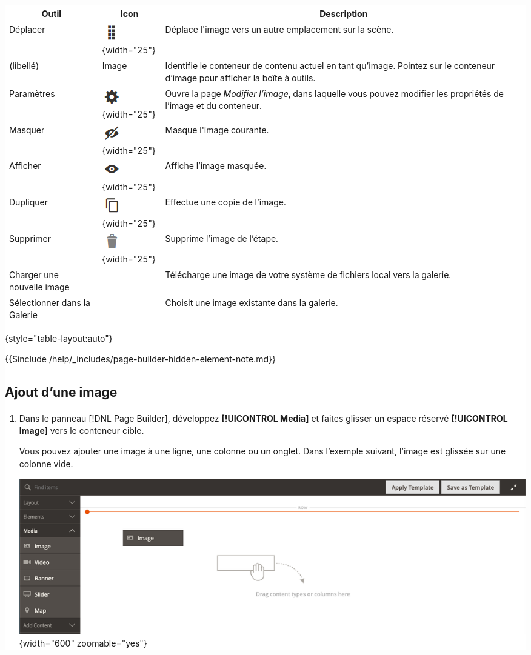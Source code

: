 | Outil | Icon | Description |
|--- |--- |--- |
| Déplacer | ![&#x200B; Icône Déplacer &#x200B;](./assets/pb-icon-move.png){width="25"} | Déplace l&#39;image vers un autre emplacement sur la scène. |
| (libellé) | Image | Identifie le conteneur de contenu actuel en tant qu’image. Pointez sur le conteneur d’image pour afficher la boîte à outils. |
| Paramètres | ![Icône Paramètres](./assets/pb-icon-settings.png){width="25"} | Ouvre la page _Modifier l’image_, dans laquelle vous pouvez modifier les propriétés de l’image et du conteneur. |
| Masquer | ![Icône Masquer](./assets/pb-icon-hide.png){width="25"} | Masque l&#39;image courante. |
| Afficher | ![Afficher l’icône](./assets/pb-icon-show.png){width="25"} | Affiche l’image masquée. |
| Dupliquer | ![Icône Dupliquer](./assets/pb-icon-duplicate.png){width="25"} | Effectue une copie de l’image. |
| Supprimer | ![Icône Supprimer](./assets/pb-icon-remove.png){width="25"} | Supprime l’image de l’étape. |
| Charger une nouvelle image |  | Télécharge une image de votre système de fichiers local vers la galerie. |
| Sélectionner dans la Galerie |  | Choisit une image existante dans la galerie. |

{style="table-layout:auto"}

{{$include /help/_includes/page-builder-hidden-element-note.md}}

## Ajout d’une image

1. Dans le panneau [!DNL Page Builder], développez **[!UICONTROL Media]** et faites glisser un espace réservé **[!UICONTROL Image]** vers le conteneur cible.

   Vous pouvez ajouter une image à une ligne, une colonne ou un onglet. Dans l’exemple suivant, l’image est glissée sur une colonne vide.

   ![Faire glisser un type de contenu d’image sur l’étape](./assets/pb-media-image-drag.png){width="600" zoomable="yes"}
